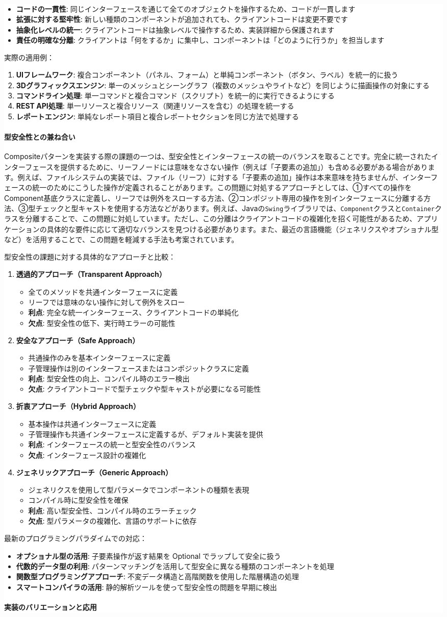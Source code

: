 - **コードの一貫性**: 同じインターフェースを通じて全てのオブジェクトを操作するため、コードが一貫します
- **拡張に対する堅牢性**: 新しい種類のコンポーネントが追加されても、クライアントコードは変更不要です
- **抽象化レベルの統一**: クライアントコードは抽象レベルで操作するため、実装詳細から保護されます
- **責任の明確な分離**: クライアントは「何をするか」に集中し、コンポーネントは「どのように行うか」を担当します

実際の適用例：

1. **UIフレームワーク**: 複合コンポーネント（パネル、フォーム）と単純コンポーネント（ボタン、ラベル）を統一的に扱う
2. **3Dグラフィックスエンジン**: 単一のメッシュとシーングラフ（複数のメッシュやライトなど）を同じように描画操作の対象にする
3. **コマンドライン処理**: 単一コマンドと複合コマンド（スクリプト）を統一的に実行できるようにする
4. **REST API処理**: 単一リソースと複合リソース（関連リソースを含む）の処理を統一する
5. **レポートエンジン**: 単純なレポート項目と複合レポートセクションを同じ方法で処理する

#### 型安全性との兼ね合い

Compositeパターンを実装する際の課題の一つは、型安全性とインターフェースの統一のバランスを取ることです。完全に統一されたインターフェースを提供するために、リーフノードには意味をなさない操作（例えば「子要素の追加」）も含める必要がある場合があります。例えば、ファイルシステムの実装では、ファイル（リーフ）に対する「子要素の追加」操作は本来意味を持ちませんが、インターフェースの統一のためにこうした操作が定義されることがあります。この問題に対処するアプローチとしては、①すべての操作をComponent基底クラスに定義し、リーフでは例外をスローする方法、②コンポジット専用の操作を別インターフェースに分離する方法、③型チェックと型キャストを使用する方法などがあります。例えば、Javaの`Swing`ライブラリでは、`Component`クラスと`Container`クラスを分離することで、この問題に対処しています。ただし、この分離はクライアントコードの複雑化を招く可能性があるため、アプリケーションの具体的な要件に応じて適切なバランスを見つける必要があります。また、最近の言語機能（ジェネリクスやオプショナル型など）を活用することで、この問題を軽減する手法も考案されています。

型安全性の課題に対する具体的なアプローチと比較：

1. **透過的アプローチ（Transparent Approach）**
   - 全てのメソッドを共通インターフェースに定義
   - リーフでは意味のない操作に対して例外をスロー
   - **利点**: 完全な統一インターフェース、クライアントコードの単純化
   - **欠点**: 型安全性の低下、実行時エラーの可能性

2. **安全なアプローチ（Safe Approach）**
   - 共通操作のみを基本インターフェースに定義
   - 子管理操作は別のインターフェースまたはコンポジットクラスに定義
   - **利点**: 型安全性の向上、コンパイル時のエラー検出
   - **欠点**: クライアントコードで型チェックや型キャストが必要になる可能性

3. **折衷アプローチ（Hybrid Approach）**
   - 基本操作は共通インターフェースに定義
   - 子管理操作も共通インターフェースに定義するが、デフォルト実装を提供
   - **利点**: インターフェースの統一と型安全性のバランス
   - **欠点**: インターフェース設計の複雑化

4. **ジェネリックアプローチ（Generic Approach）**
   - ジェネリクスを使用して型パラメータでコンポーネントの種類を表現
   - コンパイル時に型安全性を確保
   - **利点**: 高い型安全性、コンパイル時のエラーチェック
   - **欠点**: 型パラメータの複雑化、言語のサポートに依存

最新のプログラミングパラダイムでの対応：

- **オプショナル型の活用**: 子要素操作が返す結果を Optional<T> でラップして安全に扱う
- **代数的データ型の利用**: パターンマッチングを活用して型安全に異なる種類のコンポーネントを処理
- **関数型プログラミングアプローチ**: 不変データ構造と高階関数を使用した階層構造の処理
- **スマートコンパイラの活用**: 静的解析ツールを使って型安全性の問題を早期に検出

#### 実装のバリエーションと応用
